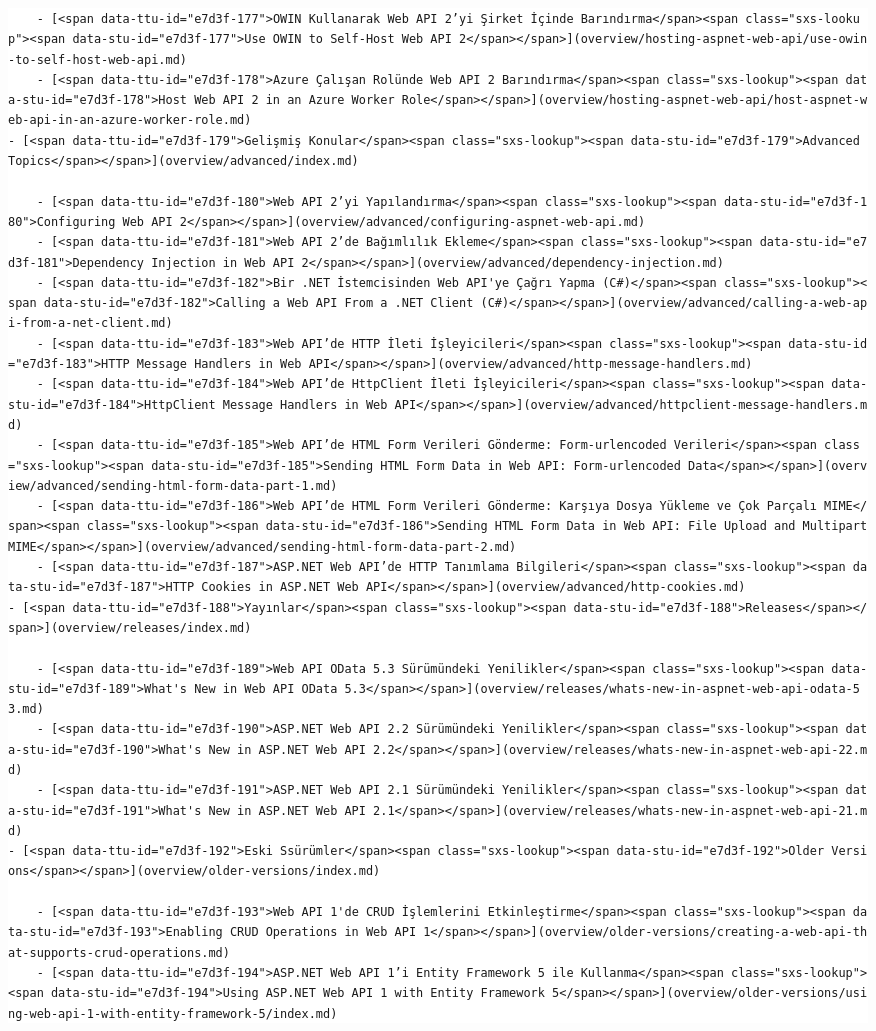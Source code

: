         - [<span data-ttu-id="e7d3f-177">OWIN Kullanarak Web API 2’yi Şirket İçinde Barındırma</span><span class="sxs-lookup"><span data-stu-id="e7d3f-177">Use OWIN to Self-Host Web API 2</span></span>](overview/hosting-aspnet-web-api/use-owin-to-self-host-web-api.md)
        - [<span data-ttu-id="e7d3f-178">Azure Çalışan Rolünde Web API 2 Barındırma</span><span class="sxs-lookup"><span data-stu-id="e7d3f-178">Host Web API 2 in an Azure Worker Role</span></span>](overview/hosting-aspnet-web-api/host-aspnet-web-api-in-an-azure-worker-role.md)
    - [<span data-ttu-id="e7d3f-179">Gelişmiş Konular</span><span class="sxs-lookup"><span data-stu-id="e7d3f-179">Advanced Topics</span></span>](overview/advanced/index.md)

        - [<span data-ttu-id="e7d3f-180">Web API 2’yi Yapılandırma</span><span class="sxs-lookup"><span data-stu-id="e7d3f-180">Configuring Web API 2</span></span>](overview/advanced/configuring-aspnet-web-api.md)
        - [<span data-ttu-id="e7d3f-181">Web API 2’de Bağımlılık Ekleme</span><span class="sxs-lookup"><span data-stu-id="e7d3f-181">Dependency Injection in Web API 2</span></span>](overview/advanced/dependency-injection.md)
        - [<span data-ttu-id="e7d3f-182">Bir .NET İstemcisinden Web API'ye Çağrı Yapma (C#)</span><span class="sxs-lookup"><span data-stu-id="e7d3f-182">Calling a Web API From a .NET Client (C#)</span></span>](overview/advanced/calling-a-web-api-from-a-net-client.md)
        - [<span data-ttu-id="e7d3f-183">Web API’de HTTP İleti İşleyicileri</span><span class="sxs-lookup"><span data-stu-id="e7d3f-183">HTTP Message Handlers in Web API</span></span>](overview/advanced/http-message-handlers.md)
        - [<span data-ttu-id="e7d3f-184">Web API’de HttpClient İleti İşleyicileri</span><span class="sxs-lookup"><span data-stu-id="e7d3f-184">HttpClient Message Handlers in Web API</span></span>](overview/advanced/httpclient-message-handlers.md)
        - [<span data-ttu-id="e7d3f-185">Web API’de HTML Form Verileri Gönderme: Form-urlencoded Verileri</span><span class="sxs-lookup"><span data-stu-id="e7d3f-185">Sending HTML Form Data in Web API: Form-urlencoded Data</span></span>](overview/advanced/sending-html-form-data-part-1.md)
        - [<span data-ttu-id="e7d3f-186">Web API’de HTML Form Verileri Gönderme: Karşıya Dosya Yükleme ve Çok Parçalı MIME</span><span class="sxs-lookup"><span data-stu-id="e7d3f-186">Sending HTML Form Data in Web API: File Upload and Multipart MIME</span></span>](overview/advanced/sending-html-form-data-part-2.md)
        - [<span data-ttu-id="e7d3f-187">ASP.NET Web API’de HTTP Tanımlama Bilgileri</span><span class="sxs-lookup"><span data-stu-id="e7d3f-187">HTTP Cookies in ASP.NET Web API</span></span>](overview/advanced/http-cookies.md)
    - [<span data-ttu-id="e7d3f-188">Yayınlar</span><span class="sxs-lookup"><span data-stu-id="e7d3f-188">Releases</span></span>](overview/releases/index.md)

        - [<span data-ttu-id="e7d3f-189">Web API OData 5.3 Sürümündeki Yenilikler</span><span class="sxs-lookup"><span data-stu-id="e7d3f-189">What's New in Web API OData 5.3</span></span>](overview/releases/whats-new-in-aspnet-web-api-odata-53.md)
        - [<span data-ttu-id="e7d3f-190">ASP.NET Web API 2.2 Sürümündeki Yenilikler</span><span class="sxs-lookup"><span data-stu-id="e7d3f-190">What's New in ASP.NET Web API 2.2</span></span>](overview/releases/whats-new-in-aspnet-web-api-22.md)
        - [<span data-ttu-id="e7d3f-191">ASP.NET Web API 2.1 Sürümündeki Yenilikler</span><span class="sxs-lookup"><span data-stu-id="e7d3f-191">What's New in ASP.NET Web API 2.1</span></span>](overview/releases/whats-new-in-aspnet-web-api-21.md)
    - [<span data-ttu-id="e7d3f-192">Eski Ssürümler</span><span class="sxs-lookup"><span data-stu-id="e7d3f-192">Older Versions</span></span>](overview/older-versions/index.md)

        - [<span data-ttu-id="e7d3f-193">Web API 1'de CRUD İşlemlerini Etkinleştirme</span><span class="sxs-lookup"><span data-stu-id="e7d3f-193">Enabling CRUD Operations in Web API 1</span></span>](overview/older-versions/creating-a-web-api-that-supports-crud-operations.md)
        - [<span data-ttu-id="e7d3f-194">ASP.NET Web API 1’i Entity Framework 5 ile Kullanma</span><span class="sxs-lookup"><span data-stu-id="e7d3f-194">Using ASP.NET Web API 1 with Entity Framework 5</span></span>](overview/older-versions/using-web-api-1-with-entity-framework-5/index.md)
